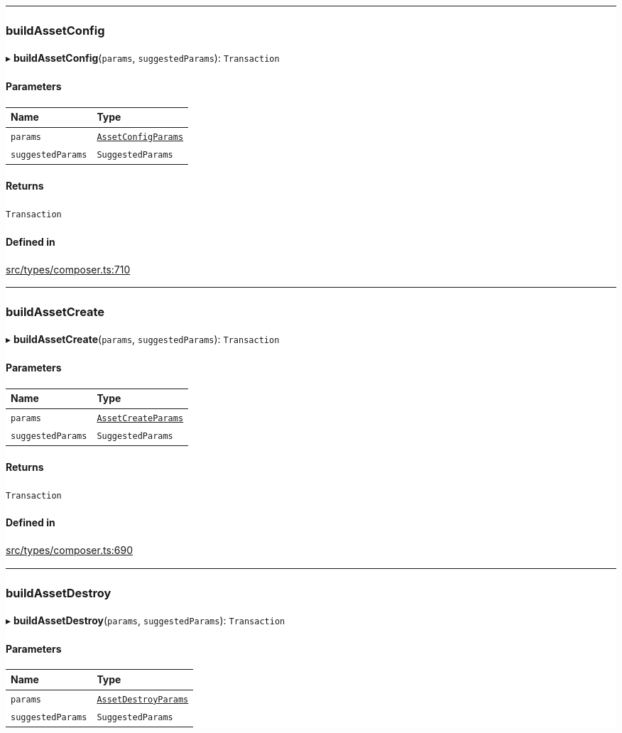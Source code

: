 ___

### buildAssetConfig

▸ **buildAssetConfig**(`params`, `suggestedParams`): `Transaction`

#### Parameters

| Name | Type |
| :------ | :------ |
| `params` | [`AssetConfigParams`](../modules/types_composer.md#assetconfigparams) |
| `suggestedParams` | `SuggestedParams` |

#### Returns

`Transaction`

#### Defined in

[src/types/composer.ts:710](https://github.com/algorandfoundation/algokit-utils-ts/blob/main/src/types/composer.ts#L710)

___

### buildAssetCreate

▸ **buildAssetCreate**(`params`, `suggestedParams`): `Transaction`

#### Parameters

| Name | Type |
| :------ | :------ |
| `params` | [`AssetCreateParams`](../modules/types_composer.md#assetcreateparams) |
| `suggestedParams` | `SuggestedParams` |

#### Returns

`Transaction`

#### Defined in

[src/types/composer.ts:690](https://github.com/algorandfoundation/algokit-utils-ts/blob/main/src/types/composer.ts#L690)

___

### buildAssetDestroy

▸ **buildAssetDestroy**(`params`, `suggestedParams`): `Transaction`

#### Parameters

| Name | Type |
| :------ | :------ |
| `params` | [`AssetDestroyParams`](../modules/types_composer.md#assetdestroyparams) |
| `suggestedParams` | `SuggestedParams` |
